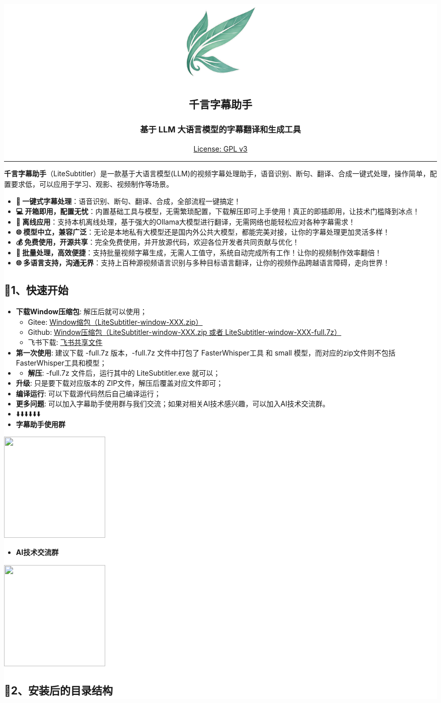 <p align="center"><img src= "resources/images/logo.png" alt="LiteSubtitler" width="150" /></p>
<h2 align="center">千言字幕助手</h2>
<h3 align="center">基于 LLM 大语言模型的字幕翻译和生成工具</h3>
<p align="center">
  <a href="https://www.gnu.org/licenses/gpl-3.0.html#license-text">License: GPL v3</a>
</p>
<hr/>

**千言字幕助手**（LiteSubtitler）是一款基于大语言模型(LLM)的视频字幕处理助手，语音识别、断句、翻译、合成一键式处理，操作简单，配置要求低，可以应用于学习、观影、视频制作等场景。
 
- **🚀 一键式字幕处理**：语音识别、断句、翻译、合成，全部流程一键搞定！
- **💻 开箱即用，配置无忧**：内置基础工具与模型，无需繁琐配置，下载解压即可上手使用！真正的即插即用，让技术门槛降到冰点！
- **📡 离线应用**：支持本机离线处理，基于强大的Ollama大模型进行翻译，无需网络也能轻松应对各种字幕需求！
- **🌐 模型中立，兼容广泛**：无论是本地私有大模型还是国内外公共大模型，都能完美对接，让你的字幕处理更加灵活多样！
- **💰 免费使用，开源共享**：完全免费使用，并开放源代码，欢迎各位开发者共同贡献与优化！
- **🎥 批量处理，高效便捷**：支持批量视频字幕生成，无需人工值守，系统自动完成所有工作！让你的视频制作效率翻倍！
- **🌐 多语言支持，沟通无界**：支持上百种源视频语言识别与多种目标语言翻译，让你的视频作品跨越语言障碍，走向世界！
 
## 📖1、快速开始

- **下载Window压缩包**: 解压后就可以使用；
   - Gitee:  [Window缩包（LiteSubtitler-window-XXX.zip）](https://gitee.com/tobinwu/LiteSubtitler/releases)
   - Github: [Window压缩包（LiteSubtitler-window-XXX.zip 或者 LiteSubtitler-window-XXX-full.7z）](https://github.com/Tobin-wu/LiteRecorder/releases)
   - 飞书下载: [飞书共享文件](https://tcnch14ftecp.feishu.cn/drive/folder/KUwXfwXyZlQEJ1dKXxMcjtvRnvb)
- **第一次使用**: 建议下载 -full.7z 版本，-full.7z 文件中打包了 FasterWhisper工具 和 small 模型，而对应的zip文件则不包括FasterWhisper工具和模型；
- - **解压**: -full.7z 文件后，运行其中的 LiteSubtitler.exe 就可以；
- **升级**: 只是要下载对应版本的 ZIP文件，解压后覆盖对应文件即可；
- **编译运行**: 可以下载源代码然后自己编译运行；
- **更多问题**: 可以加入字幕助手使用群与我们交流；如果对相关AI技术感兴趣，可以加入AI技术交流群。
- ⬇️⬇️⬇️⬇️⬇️⬇️
- **字幕助手使用群**

<image height="201px" width="201px" src="docs/使用群.png"/>
                                         
- **AI技术交流群**

<image height="201px" width="201px" src="docs/技术群.png"/>

## 📂2、安装后的目录结构
